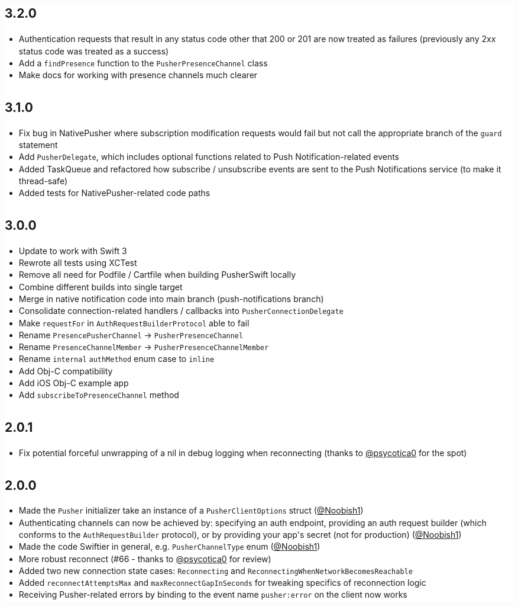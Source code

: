 ## 3.2.0

* Authentication requests that result in any status code other that 200 or 201 are now treated as failures (previously any 2xx status code was treated as a success)
* Add a `findPresence` function to the `PusherPresenceChannel` class
* Make docs for working with presence channels much clearer

## 3.1.0

* Fix bug in NativePusher where subscription modification requests would fail but not call the appropriate branch of the `guard` statement
* Add `PusherDelegate`, which includes optional functions related to Push Notification-related events
* Added TaskQueue and refactored how subscribe / unsubscribe events are sent to the Push Notifications service (to make it thread-safe)
* Added tests for NativePusher-related code paths

## 3.0.0

* Update to work with Swift 3
* Rewrote all tests using XCTest
* Remove all need for Podfile / Cartfile when building PusherSwift locally
* Combine different builds into single target
* Merge in native notification code into main branch (push-notifications branch)
* Consolidate connection-related handlers / callbacks into `PusherConnectionDelegate`
* Make `requestFor` in `AuthRequestBuilderProtocol` able to fail
* Rename `PresencePusherChannel` -> `PusherPresenceChannel`
* Rename `PresenceChannelMember` -> `PusherPresenceChannelMember`
* Rename `internal` `authMethod` enum case to `inline`
* Add Obj-C compatibility
* Add iOS Obj-C example app
* Add `subscribeToPresenceChannel` method

## 2.0.1

* Fix potential forceful unwrapping of a nil in debug logging when reconnecting (thanks to [@psycotica0](https://github.com/psycotica0) for the spot)

## 2.0.0

* Made the `Pusher` initializer take an instance of a `PusherClientOptions` struct ([@Noobish1](https://github.com/Noobish1))
* Authenticating channels can now be achieved by: specifying an auth endpoint, providing an auth request builder (which conforms to the `AuthRequestBuilder` protocol), or by providing your app's secret (not for production) ([@Noobish1](https://github.com/Noobish1))
* Made the code Swiftier in general, e.g. `PusherChannelType` enum ([@Noobish1](https://github.com/Noobish1))
* More robust reconnect (#66 - thanks to [@psycotica0](https://github.com/psycotica0) for review)
* Added two new connection state cases: `Reconnecting` and `ReconnectingWhenNetworkBecomesReachable`
* Added `reconnectAttemptsMax` and `maxReconnectGapInSeconds` for tweaking specifics of reconnection logic
* Receiving Pusher-related errors by binding to the event name `pusher:error` on the client now works
